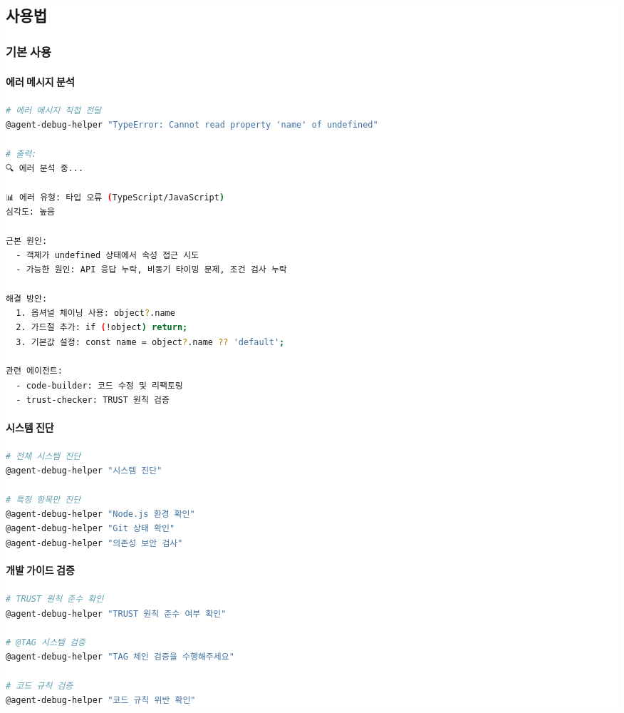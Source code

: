 
## 사용법

### 기본 사용

#### 에러 메시지 분석

```bash
# 에러 메시지 직접 전달
@agent-debug-helper "TypeError: Cannot read property 'name' of undefined"

# 출력:
🔍 에러 분석 중...

📊 에러 유형: 타입 오류 (TypeScript/JavaScript)
심각도: 높음

근본 원인:
  - 객체가 undefined 상태에서 속성 접근 시도
  - 가능한 원인: API 응답 누락, 비동기 타이밍 문제, 조건 검사 누락

해결 방안:
  1. 옵셔널 체이닝 사용: object?.name
  2. 가드절 추가: if (!object) return;
  3. 기본값 설정: const name = object?.name ?? 'default';

관련 에이전트:
  - code-builder: 코드 수정 및 리팩토링
  - trust-checker: TRUST 원칙 검증
```

#### 시스템 진단

```bash
# 전체 시스템 진단
@agent-debug-helper "시스템 진단"

# 특정 항목만 진단
@agent-debug-helper "Node.js 환경 확인"
@agent-debug-helper "Git 상태 확인"
@agent-debug-helper "의존성 보안 검사"
```

#### 개발 가이드 검증

```bash
# TRUST 원칙 준수 확인
@agent-debug-helper "TRUST 원칙 준수 여부 확인"

# @TAG 시스템 검증
@agent-debug-helper "TAG 체인 검증을 수행해주세요"

# 코드 규칙 검증
@agent-debug-helper "코드 규칙 위반 확인"
```

